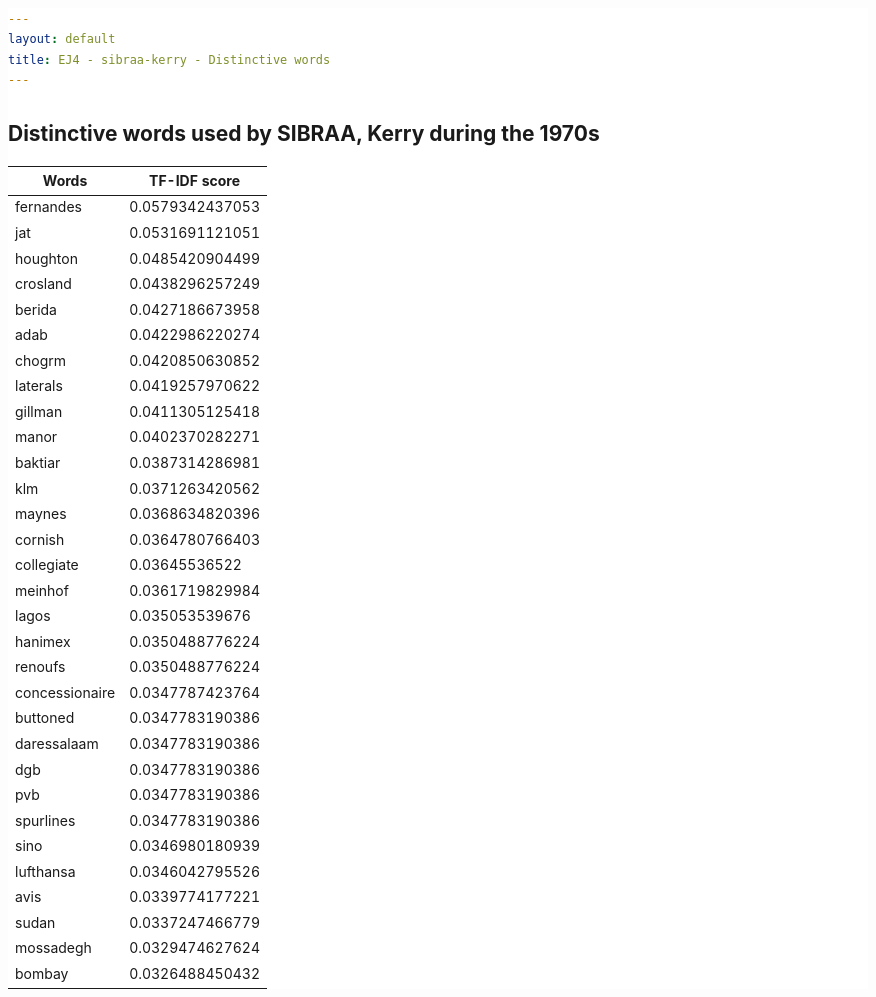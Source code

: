```yaml
---
layout: default
title: EJ4 - sibraa-kerry - Distinctive words
---
```

## Distinctive words used by SIBRAA, Kerry during the 1970s

| Words | TF-IDF score |
|--------------|----------------|
|fernandes|0.0579342437053|
|jat|0.0531691121051|
|houghton|0.0485420904499|
|crosland|0.0438296257249|
|berida|0.0427186673958|
|adab|0.0422986220274|
|chogrm|0.0420850630852|
|laterals|0.0419257970622|
|gillman|0.0411305125418|
|manor|0.0402370282271|
|baktiar|0.0387314286981|
|klm|0.0371263420562|
|maynes|0.0368634820396|
|cornish|0.0364780766403|
|collegiate|0.03645536522|
|meinhof|0.0361719829984|
|lagos|0.035053539676|
|hanimex|0.0350488776224|
|renoufs|0.0350488776224|
|concessionaire|0.0347787423764|
|buttoned|0.0347783190386|
|daressalaam|0.0347783190386|
|dgb|0.0347783190386|
|pvb|0.0347783190386|
|spurlines|0.0347783190386|
|sino|0.0346980180939|
|lufthansa|0.0346042795526|
|avis|0.0339774177221|
|sudan|0.0337247466779|
|mossadegh|0.0329474627624|
|bombay|0.0326488450432|